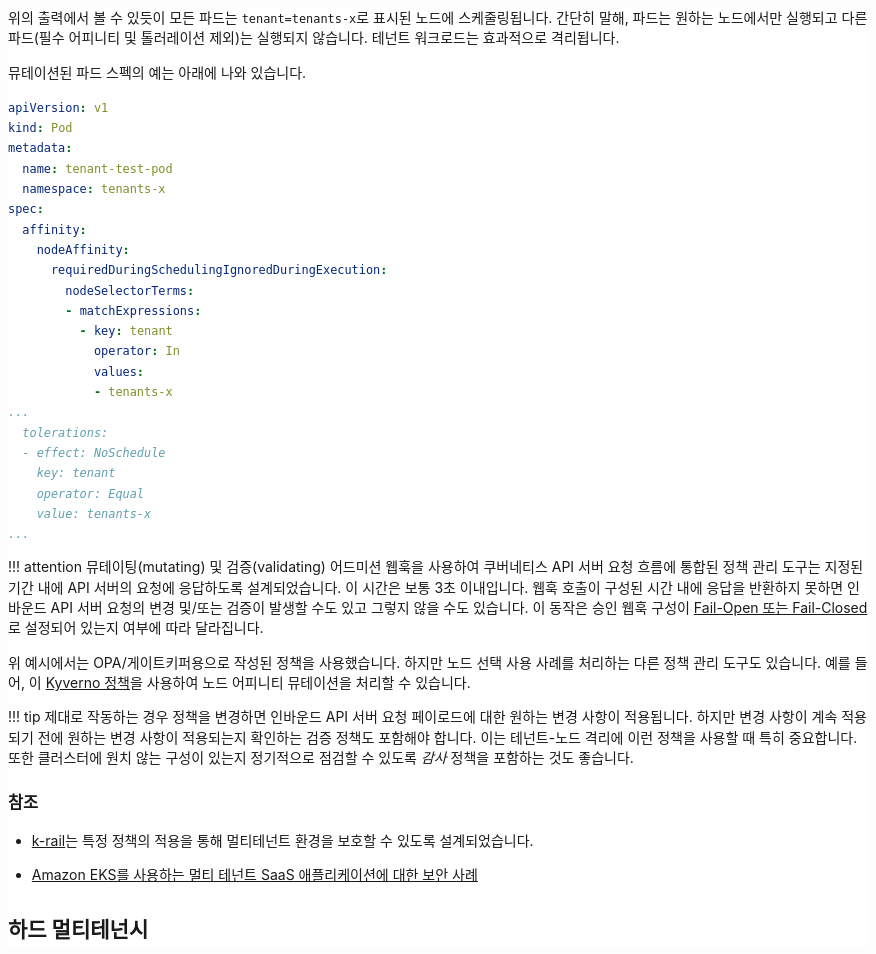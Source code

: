 위의 출력에서 볼 수 있듯이 모든 파드는 `tenant=tenants-x`로 표시된 노드에 스케줄링됩니다. 간단히 말해, 파드는 원하는 노드에서만 실행되고 다른 파드(필수 어피니티 및 톨러레이션 제외)는 실행되지 않습니다. 테넌트 워크로드는 효과적으로 격리됩니다.

뮤테이션된 파드 스펙의 예는 아래에 나와 있습니다.

``` yaml
apiVersion: v1
kind: Pod
metadata:
  name: tenant-test-pod
  namespace: tenants-x
spec:
  affinity:
    nodeAffinity:
      requiredDuringSchedulingIgnoredDuringExecution:
        nodeSelectorTerms:
        - matchExpressions:
          - key: tenant
            operator: In
            values:
            - tenants-x
...
  tolerations:
  - effect: NoSchedule
    key: tenant
    operator: Equal
    value: tenants-x
...
```

!!! attention
    뮤테이팅(mutating) 및 검증(validating) 어드미션 웹훅을 사용하여 쿠버네티스 API 서버 요청 흐름에 통합된 정책 관리 도구는 지정된 기간 내에 API 서버의 요청에 응답하도록 설계되었습니다. 이 시간은 보통 3초 이내입니다. 웹훅 호출이 구성된 시간 내에 응답을 반환하지 못하면 인바운드 API 서버 요청의 변경 및/또는 검증이 발생할 수도 있고 그렇지 않을 수도 있습니다. 이 동작은 승인 웹훅 구성이 [Fail-Open 또는 Fail-Closed](https://open-policy-agent.github.io/gatekeeper/website/docs/#admission-webhook-fail-open-by-default)로 설정되어 있는지 여부에 따라 달라집니다.

위 예시에서는 OPA/게이트키퍼용으로 작성된 정책을 사용했습니다. 하지만 노드 선택 사용 사례를 처리하는 다른 정책 관리 도구도 있습니다. 예를 들어, 이 [Kyverno 정책](https://kyverno.io/policies/other/add_node_affinity/add_node_affinity/)을 사용하여 노드 어피니티 뮤테이션을 처리할 수 있습니다.

!!! tip
    제대로 작동하는 경우 정책을 변경하면 인바운드 API 서버 요청 페이로드에 대한 원하는 변경 사항이 적용됩니다. 하지만 변경 사항이 계속 적용되기 전에 원하는 변경 사항이 적용되는지 확인하는 검증 정책도 포함해야 합니다. 이는 테넌트-노드 격리에 이런 정책을 사용할 때 특히 중요합니다. 또한 클러스터에 원치 않는 구성이 있는지 정기적으로 점검할 수 있도록 _감사_ 정책을 포함하는 것도 좋습니다.

### 참조

- [k-rail](https://github.com/cruise-automation/k-rail)는 특정 정책의 적용을 통해 멀티테넌트 환경을 보호할 수 있도록 설계되었습니다.

- [Amazon EKS를 사용하는 멀티 테넌트 SaaS 애플리케이션에 대한 보안 사례](https://d1.awsstatic.com/whitepapers/security-practices-for-multi-tenant-saas-apps-using-eks.pdf)

## 하드 멀티테넌시
